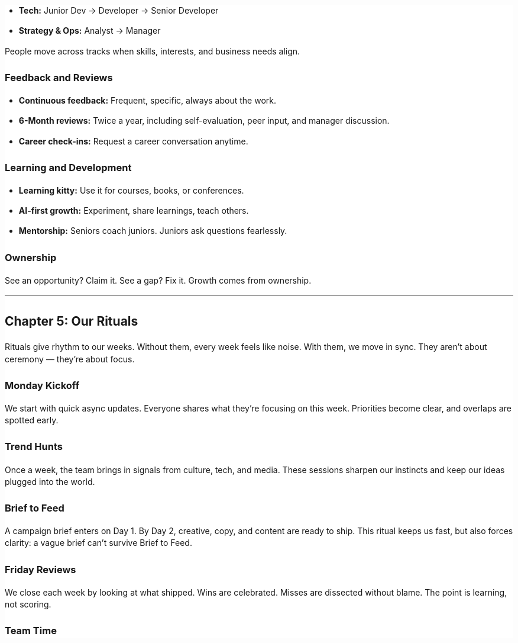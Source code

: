 * **Tech:** Junior Dev → Developer → Senior Developer

* **Strategy & Ops:** Analyst → Manager

People move across tracks when skills, interests, and business needs align.

### Feedback and Reviews

* **Continuous feedback:** Frequent, specific, always about the work.

* **6-Month reviews:** Twice a year, including self-evaluation, peer input, and manager discussion.

* **Career check-ins:** Request a career conversation anytime.

### Learning and Development

* **Learning kitty:** Use it for courses, books, or conferences.

* **AI-first growth:** Experiment, share learnings, teach others.

* **Mentorship:** Seniors coach juniors. Juniors ask questions fearlessly.

### Ownership

See an opportunity? Claim it. See a gap? Fix it. Growth comes from ownership.

---

## **Chapter 5: Our Rituals**

Rituals give rhythm to our weeks. Without them, every week feels like noise. With them, we move in sync. They aren’t about ceremony — they’re about focus.

### Monday Kickoff

We start with quick async updates. Everyone shares what they’re focusing on this week. Priorities become clear, and overlaps are spotted early.

### Trend Hunts

Once a week, the team brings in signals from culture, tech, and media. These sessions sharpen our instincts and keep our ideas plugged into the world.

### Brief to Feed

A campaign brief enters on Day 1\. By Day 2, creative, copy, and content are ready to ship. This ritual keeps us fast, but also forces clarity: a vague brief can’t survive Brief to Feed.

### Friday Reviews

We close each week by looking at what shipped. Wins are celebrated. Misses are dissected without blame. The point is learning, not scoring.

### Team Time
